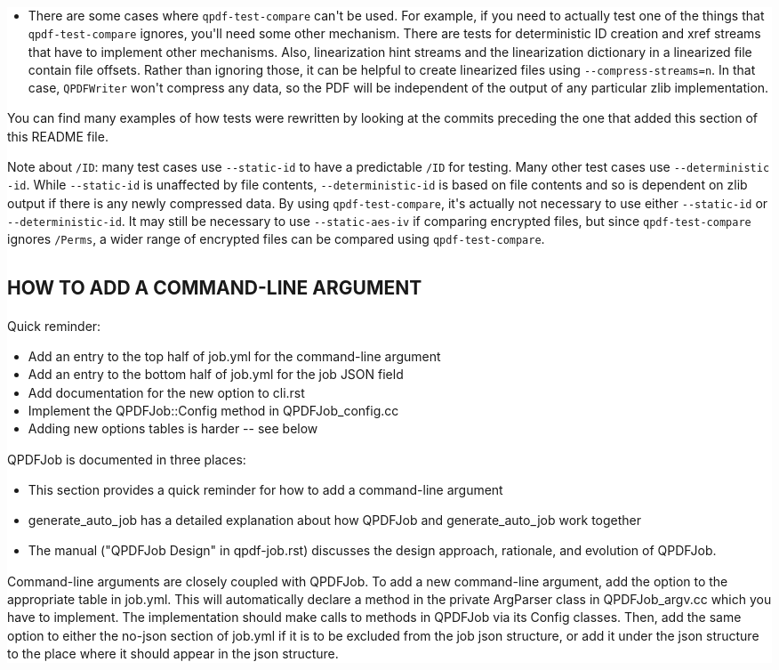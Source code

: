   * There are some cases where `qpdf-test-compare` can't be used. For
    example, if you need to actually test one of the things that
    `qpdf-test-compare` ignores, you'll need some other mechanism.
    There are tests for deterministic ID creation and xref streams
    that have to implement other mechanisms. Also, linearization hint
    streams and the linearization dictionary in a linearized file
    contain file offsets. Rather than ignoring those, it can be
    helpful to create linearized files using `--compress-streams=n`.
    In that case, `QPDFWriter` won't compress any data, so the PDF
    will be independent of the output of any particular zlib
    implementation.

You can find many examples of how tests were rewritten by looking at
the commits preceding the one that added this section of this README
file.

Note about `/ID`: many test cases use `--static-id` to have a
predictable `/ID` for testing. Many other test cases use
`--deterministic-id`. While `--static-id` is unaffected by file
contents, `--deterministic-id` is based on file contents and so is
dependent on zlib output if there is any newly compressed data. By
using `qpdf-test-compare`, it's actually not necessary to use either
`--static-id` or `--deterministic-id`. It may still be necessary to
use `--static-aes-iv` if comparing encrypted files, but since
`qpdf-test-compare` ignores `/Perms`, a wider range of encrypted files
can be compared using `qpdf-test-compare`.

## HOW TO ADD A COMMAND-LINE ARGUMENT

Quick reminder:

* Add an entry to the top half of job.yml for the command-line
  argument
* Add an entry to the bottom half of job.yml for the job JSON field
* Add documentation for the new option to cli.rst
* Implement the QPDFJob::Config method in QPDFJob_config.cc
* Adding new options tables is harder -- see below

QPDFJob is documented in three places:

* This section provides a quick reminder for how to add a command-line
  argument

* generate_auto_job has a detailed explanation about how QPDFJob and
  generate_auto_job work together

* The manual ("QPDFJob Design" in qpdf-job.rst) discusses the design
  approach, rationale, and evolution of QPDFJob.

Command-line arguments are closely coupled with QPDFJob. To add a new
command-line argument, add the option to the appropriate table in
job.yml. This will automatically declare a method in the private
ArgParser class in QPDFJob_argv.cc which you have to implement. The
implementation should make calls to methods in QPDFJob via its Config
classes. Then, add the same option to either the no-json section of
job.yml if it is to be excluded from the job json structure, or add it
under the json structure to the place where it should appear in the
json structure.
